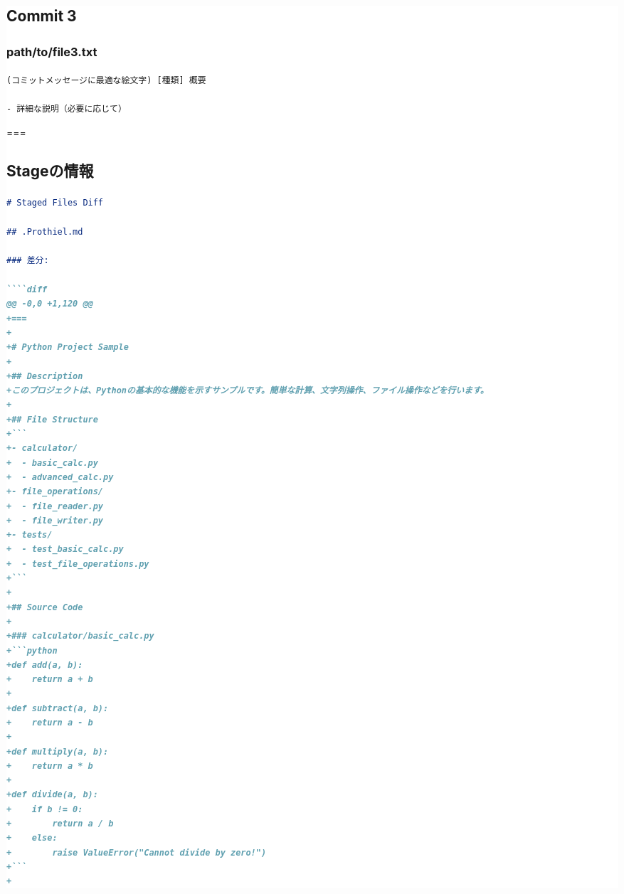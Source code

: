 
## Commit 3 

### path/to/file3.txt

```commit-msg
(コミットメッセージに最適な絵文字) [種類] 概要

- 詳細な説明（必要に応じて）
```
===


## Stageの情報

```markdown
# Staged Files Diff

## .Prothiel.md

### 差分:

````diff
@@ -0,0 +1,120 @@
+===
+
+# Python Project Sample
+
+## Description
+このプロジェクトは、Pythonの基本的な機能を示すサンプルです。簡単な計算、文字列操作、ファイル操作などを行います。
+
+## File Structure
+```
+- calculator/
+  - basic_calc.py
+  - advanced_calc.py
+- file_operations/
+  - file_reader.py
+  - file_writer.py
+- tests/
+  - test_basic_calc.py
+  - test_file_operations.py
+```
+
+## Source Code
+
+### calculator/basic_calc.py
+```python
+def add(a, b):
+    return a + b
+
+def subtract(a, b):
+    return a - b
+
+def multiply(a, b):
+    return a * b
+
+def divide(a, b):
+    if b != 0:
+        return a / b
+    else:
+        raise ValueError("Cannot divide by zero!")
+```
+
```